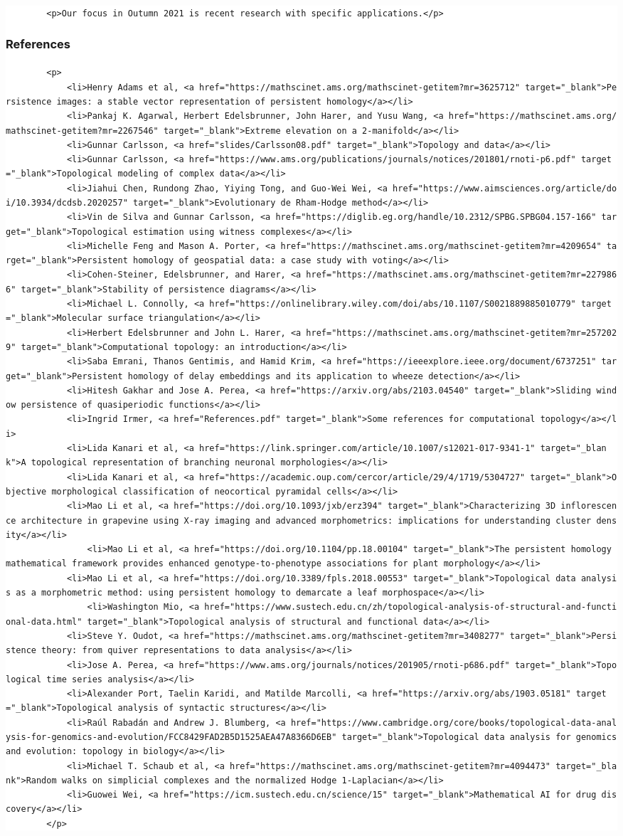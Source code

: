             <p>Our focus in Outumn 2021 is recent research with specific applications.</p>

<h3><a id="R"></a>References</h3>

            <p>
                <li>Henry Adams et al, <a href="https://mathscinet.ams.org/mathscinet-getitem?mr=3625712" target="_blank">Persistence images: a stable vector representation of persistent homology</a></li>
                <li>Pankaj K. Agarwal, Herbert Edelsbrunner, John Harer, and Yusu Wang, <a href="https://mathscinet.ams.org/mathscinet-getitem?mr=2267546" target="_blank">Extreme elevation on a 2-manifold</a></li>
                <li>Gunnar Carlsson, <a href="slides/Carlsson08.pdf" target="_blank">Topology and data</a></li>
                <li>Gunnar Carlsson, <a href="https://www.ams.org/publications/journals/notices/201801/rnoti-p6.pdf" target="_blank">Topological modeling of complex data</a></li>
                <li>Jiahui Chen, Rundong Zhao, Yiying Tong, and Guo-Wei Wei, <a href="https://www.aimsciences.org/article/doi/10.3934/dcdsb.2020257" target="_blank">Evolutionary de Rham-Hodge method</a></li>
                <li>Vin de Silva and Gunnar Carlsson, <a href="https://diglib.eg.org/handle/10.2312/SPBG.SPBG04.157-166" target="_blank">Topological estimation using witness complexes</a></li>
                <li>Michelle Feng and Mason A. Porter, <a href="https://mathscinet.ams.org/mathscinet-getitem?mr=4209654" target="_blank">Persistent homology of geospatial data: a case study with voting</a></li>
                <li>Cohen-Steiner, Edelsbrunner, and Harer, <a href="https://mathscinet.ams.org/mathscinet-getitem?mr=2279866" target="_blank">Stability of persistence diagrams</a></li>
                <li>Michael L. Connolly, <a href="https://onlinelibrary.wiley.com/doi/abs/10.1107/S0021889885010779" target="_blank">Molecular surface triangulation</a></li>
                <li>Herbert Edelsbrunner and John L. Harer, <a href="https://mathscinet.ams.org/mathscinet-getitem?mr=2572029" target="_blank">Computational topology: an introduction</a></li>
                <li>Saba Emrani, Thanos Gentimis, and Hamid Krim, <a href="https://ieeexplore.ieee.org/document/6737251" target="_blank">Persistent homology of delay embeddings and its application to wheeze detection</a></li>
                <li>Hitesh Gakhar and Jose A. Perea, <a href="https://arxiv.org/abs/2103.04540" target="_blank">Sliding window persistence of quasiperiodic functions</a></li>
                <li>Ingrid Irmer, <a href="References.pdf" target="_blank">Some references for computational topology</a></li>
                <li>Lida Kanari et al, <a href="https://link.springer.com/article/10.1007/s12021-017-9341-1" target="_blank">A topological representation of branching neuronal morphologies</a></li>
                <li>Lida Kanari et al, <a href="https://academic.oup.com/cercor/article/29/4/1719/5304727" target="_blank">Objective morphological classification of neocortical pyramidal cells</a></li>
                <li>Mao Li et al, <a href="https://doi.org/10.1093/jxb/erz394" target="_blank">Characterizing 3D inflorescence architecture in grapevine using X-ray imaging and advanced morphometrics: implications for understanding cluster density</a></li>     
                    <li>Mao Li et al, <a href="https://doi.org/10.1104/pp.18.00104" target="_blank">The persistent homology mathematical framework provides enhanced genotype-to-phenotype associations for plant morphology</a></li>     
                <li>Mao Li et al, <a href="https://doi.org/10.3389/fpls.2018.00553" target="_blank">Topological data analysis as a morphometric method: using persistent homology to demarcate a leaf morphospace</a></li>
                    <li>Washington Mio, <a href="https://www.sustech.edu.cn/zh/topological-analysis-of-structural-and-functional-data.html" target="_blank">Topological analysis of structural and functional data</a></li>
                <li>Steve Y. Oudot, <a href="https://mathscinet.ams.org/mathscinet-getitem?mr=3408277" target="_blank">Persistence theory: from quiver representations to data analysis</a></li>
                <li>Jose A. Perea, <a href="https://www.ams.org/journals/notices/201905/rnoti-p686.pdf" target="_blank">Topological time series analysis</a></li>
                <li>Alexander Port, Taelin Karidi, and Matilde Marcolli, <a href="https://arxiv.org/abs/1903.05181" target="_blank">Topological analysis of syntactic structures</a></li>
                <li>Raúl Rabadán and Andrew J. Blumberg, <a href="https://www.cambridge.org/core/books/topological-data-analysis-for-genomics-and-evolution/FCC8429FAD2B5D1525AEA47A8366D6EB" target="_blank">Topological data analysis for genomics and evolution: topology in biology</a></li>
                <li>Michael T. Schaub et al, <a href="https://mathscinet.ams.org/mathscinet-getitem?mr=4094473" target="_blank">Random walks on simplicial complexes and the normalized Hodge 1-Laplacian</a></li>
                <li>Guowei Wei, <a href="https://icm.sustech.edu.cn/science/15" target="_blank">Mathematical AI for drug discovery</a></li>
            </p>
